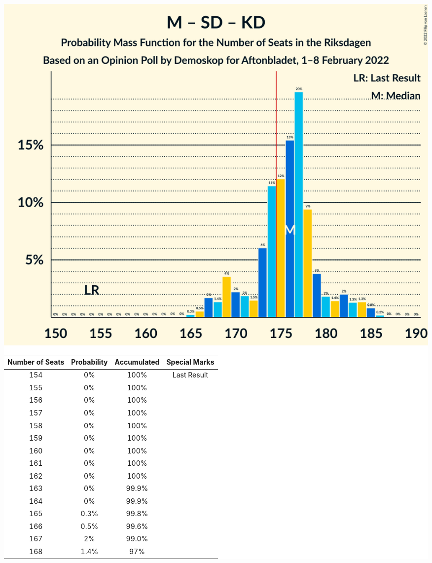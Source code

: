 ![Graph with seats probability mass function not yet produced](2022-02-08-Demoskop-coalitions-seats-pmf-m–sd–kd.png "Seats Probability Mass Function")

| Number of Seats | Probability | Accumulated | Special Marks |
|:---------------:|:-----------:|:-----------:|:-------------:|
| 154 | 0% | 100% | Last Result |
| 155 | 0% | 100% |  |
| 156 | 0% | 100% |  |
| 157 | 0% | 100% |  |
| 158 | 0% | 100% |  |
| 159 | 0% | 100% |  |
| 160 | 0% | 100% |  |
| 161 | 0% | 100% |  |
| 162 | 0% | 100% |  |
| 163 | 0% | 99.9% |  |
| 164 | 0% | 99.9% |  |
| 165 | 0.3% | 99.8% |  |
| 166 | 0.5% | 99.6% |  |
| 167 | 2% | 99.0% |  |
| 168 | 1.4% | 97% |  |